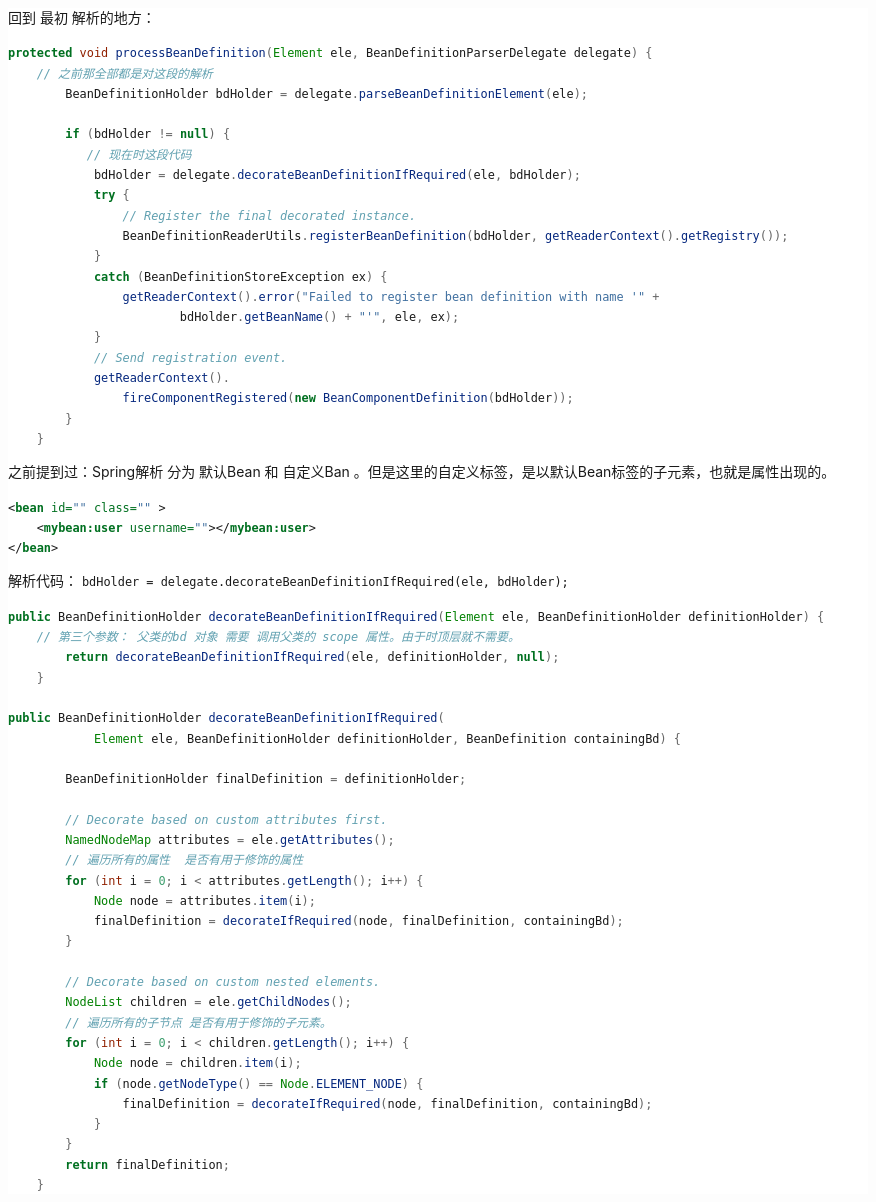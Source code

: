 回到 最初 解析的地方：

```java
protected void processBeanDefinition(Element ele, BeanDefinitionParserDelegate delegate) {
    // 之前那全部都是对这段的解析
		BeanDefinitionHolder bdHolder = delegate.parseBeanDefinitionElement(ele);
   
		if (bdHolder != null) {
           // 现在时这段代码
			bdHolder = delegate.decorateBeanDefinitionIfRequired(ele, bdHolder);
			try {
				// Register the final decorated instance.
				BeanDefinitionReaderUtils.registerBeanDefinition(bdHolder, getReaderContext().getRegistry());
			}
			catch (BeanDefinitionStoreException ex) {
				getReaderContext().error("Failed to register bean definition with name '" +
						bdHolder.getBeanName() + "'", ele, ex);
			}
			// Send registration event.
			getReaderContext().
                fireComponentRegistered(new BeanComponentDefinition(bdHolder));
		}
	}
```

之前提到过：Spring解析 分为 默认Bean 和 自定义Ban 。但是这里的自定义标签，是以默认Bean标签的子元素，也就是属性出现的。

```xml
<bean id="" class="" >
	<mybean:user username=""></mybean:user>
</bean>
```

解析代码： `bdHolder = delegate.decorateBeanDefinitionIfRequired(ele, bdHolder);`

```java
public BeanDefinitionHolder decorateBeanDefinitionIfRequired(Element ele, BeanDefinitionHolder definitionHolder) {
    // 第三个参数： 父类的bd 对象 需要 调用父类的 scope 属性。由于时顶层就不需要。
		return decorateBeanDefinitionIfRequired(ele, definitionHolder, null);
	}

public BeanDefinitionHolder decorateBeanDefinitionIfRequired(
			Element ele, BeanDefinitionHolder definitionHolder, BeanDefinition containingBd) {

		BeanDefinitionHolder finalDefinition = definitionHolder;

		// Decorate based on custom attributes first.
		NamedNodeMap attributes = ele.getAttributes();
    	// 遍历所有的属性  是否有用于修饰的属性
		for (int i = 0; i < attributes.getLength(); i++) {
			Node node = attributes.item(i);
			finalDefinition = decorateIfRequired(node, finalDefinition, containingBd);
		}

		// Decorate based on custom nested elements.
		NodeList children = ele.getChildNodes();
    	// 遍历所有的子节点 是否有用于修饰的子元素。
		for (int i = 0; i < children.getLength(); i++) {
			Node node = children.item(i);
			if (node.getNodeType() == Node.ELEMENT_NODE) {
				finalDefinition = decorateIfRequired(node, finalDefinition, containingBd);
			}
		}
		return finalDefinition;
	}
```